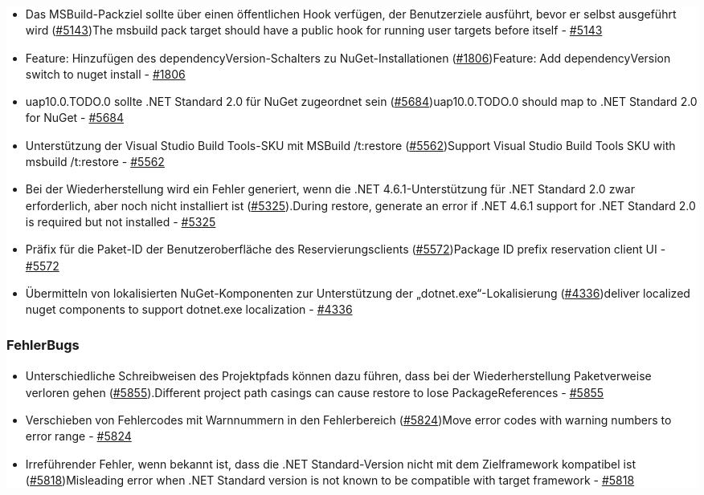 - <span data-ttu-id="35b49-144">Das MSBuild-Packziel sollte über einen öffentlichen Hook verfügen, der Benutzerziele ausführt, bevor er selbst ausgeführt wird ([#5143](https://github.com/NuGet/Home/issues/5143))</span><span class="sxs-lookup"><span data-stu-id="35b49-144">The msbuild pack target should have a public hook for running user targets before itself - [#5143](https://github.com/NuGet/Home/issues/5143)</span></span>

- <span data-ttu-id="35b49-145">Feature: Hinzufügen des dependencyVersion-Schalters zu NuGet-Installationen ([#1806](https://github.com/NuGet/Home/issues/1806))</span><span class="sxs-lookup"><span data-stu-id="35b49-145">Feature: Add dependencyVersion switch to nuget install - [#1806](https://github.com/NuGet/Home/issues/1806)</span></span>

- <span data-ttu-id="35b49-146">uap10.0.TODO.0 sollte .NET Standard 2.0 für NuGet zugeordnet sein ([#5684](https://github.com/NuGet/Home/issues/5684))</span><span class="sxs-lookup"><span data-stu-id="35b49-146">uap10.0.TODO.0 should map to .NET Standard 2.0 for NuGet - [#5684](https://github.com/NuGet/Home/issues/5684)</span></span>

- <span data-ttu-id="35b49-147">Unterstützung der Visual Studio Build Tools-SKU mit MSBuild /t:restore ([#5562](https://github.com/NuGet/Home/issues/5562))</span><span class="sxs-lookup"><span data-stu-id="35b49-147">Support Visual Studio Build Tools SKU with msbuild /t:restore - [#5562](https://github.com/NuGet/Home/issues/5562)</span></span>

- <span data-ttu-id="35b49-148">Bei der Wiederherstellung wird ein Fehler generiert, wenn die .NET 4.6.1-Unterstützung für .NET Standard 2.0 zwar erforderlich, aber noch nicht installiert ist ([#5325](https://github.com/NuGet/Home/issues/5325)).</span><span class="sxs-lookup"><span data-stu-id="35b49-148">During restore, generate an error if .NET 4.6.1 support for .NET Standard 2.0 is required but not installed - [#5325](https://github.com/NuGet/Home/issues/5325)</span></span>

- <span data-ttu-id="35b49-149">Präfix für die Paket-ID der Benutzeroberfläche des Reservierungsclients ([#5572](https://github.com/NuGet/Home/issues/5572))</span><span class="sxs-lookup"><span data-stu-id="35b49-149">Package ID prefix reservation client UI - [#5572](https://github.com/NuGet/Home/issues/5572)</span></span>

- <span data-ttu-id="35b49-150">Übermitteln von lokalisierten NuGet-Komponenten zur Unterstützung der „dotnet.exe“-Lokalisierung ([#4336](https://github.com/NuGet/Home/issues/4336))</span><span class="sxs-lookup"><span data-stu-id="35b49-150">deliver localized nuget components to support dotnet.exe localization - [#4336](https://github.com/NuGet/Home/issues/4336)</span></span>

### <a name="bugs"></a><span data-ttu-id="35b49-151">Fehler</span><span class="sxs-lookup"><span data-stu-id="35b49-151">Bugs</span></span>

- <span data-ttu-id="35b49-152">Unterschiedliche Schreibweisen des Projektpfads können dazu führen, dass bei der Wiederherstellung Paketverweise verloren gehen ([#5855](https://github.com/NuGet/Home/issues/5855)).</span><span class="sxs-lookup"><span data-stu-id="35b49-152">Different project path casings can cause restore to lose PackageReferences - [#5855](https://github.com/NuGet/Home/issues/5855)</span></span>

- <span data-ttu-id="35b49-153">Verschieben von Fehlercodes mit Warnnummern in den Fehlerbereich ([#5824](https://github.com/NuGet/Home/issues/5824))</span><span class="sxs-lookup"><span data-stu-id="35b49-153">Move error codes with warning numbers to error range - [#5824](https://github.com/NuGet/Home/issues/5824)</span></span>

- <span data-ttu-id="35b49-154">Irreführender Fehler, wenn bekannt ist, dass die .NET Standard-Version nicht mit dem Zielframework kompatibel ist ([#5818](https://github.com/NuGet/Home/issues/5818))</span><span class="sxs-lookup"><span data-stu-id="35b49-154">Misleading error when .NET Standard version is not known to be compatible with target framework  - [#5818](https://github.com/NuGet/Home/issues/5818)</span></span>
